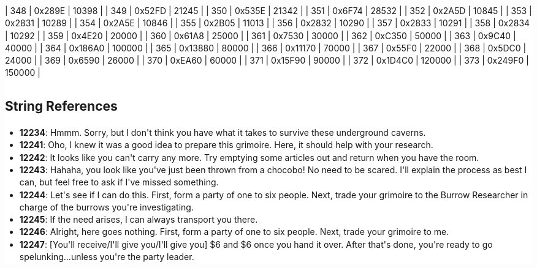 |     348 | 0x289E      |       10398 |
|     349 | 0x52FD      |       21245 |
|     350 | 0x535E      |       21342 |
|     351 | 0x6F74      |       28532 |
|     352 | 0x2A5D      |       10845 |
|     353 | 0x2831      |       10289 |
|     354 | 0x2A5E      |       10846 |
|     355 | 0x2B05      |       11013 |
|     356 | 0x2832      |       10290 |
|     357 | 0x2833      |       10291 |
|     358 | 0x2834      |       10292 |
|     359 | 0x4E20      |       20000 |
|     360 | 0x61A8      |       25000 |
|     361 | 0x7530      |       30000 |
|     362 | 0xC350      |       50000 |
|     363 | 0x9C40      |       40000 |
|     364 | 0x186A0     |      100000 |
|     365 | 0x13880     |       80000 |
|     366 | 0x11170     |       70000 |
|     367 | 0x55F0      |       22000 |
|     368 | 0x5DC0      |       24000 |
|     369 | 0x6590      |       26000 |
|     370 | 0xEA60      |       60000 |
|     371 | 0x15F90     |       90000 |
|     372 | 0x1D4C0     |      120000 |
|     373 | 0x249F0     |      150000 |

## String References

- **12234**: Hmmm. Sorry, but I don't think you have what it takes to survive these underground caverns.
- **12241**: Oho, I knew it was a good idea to prepare this grimoire. Here, it should help with your research.
- **12242**: It looks like you can't carry any more. Try emptying some articles out and return when you have the room.
- **12243**: Hahaha, you look like you've just been thrown from a chocobo! No need to be scared. I'll explain the process as best I can, but feel free to ask if I've missed something.
- **12244**: Let's see if I can do this. First, form a party of one to six people. Next, trade your grimoire to the Burrow Researcher in charge of the burrows you're investigating.
- **12245**: If the need arises, I can always transport you there.
- **12246**: Alright, here goes nothing. First, form a party of one to six people. Next, trade your grimoire to me.
- **12247**: [You'll receive/I'll give you/I'll give you] $6 and $6 once you hand it over. After that's done, you're ready to go spelunking...unless you're the party leader.